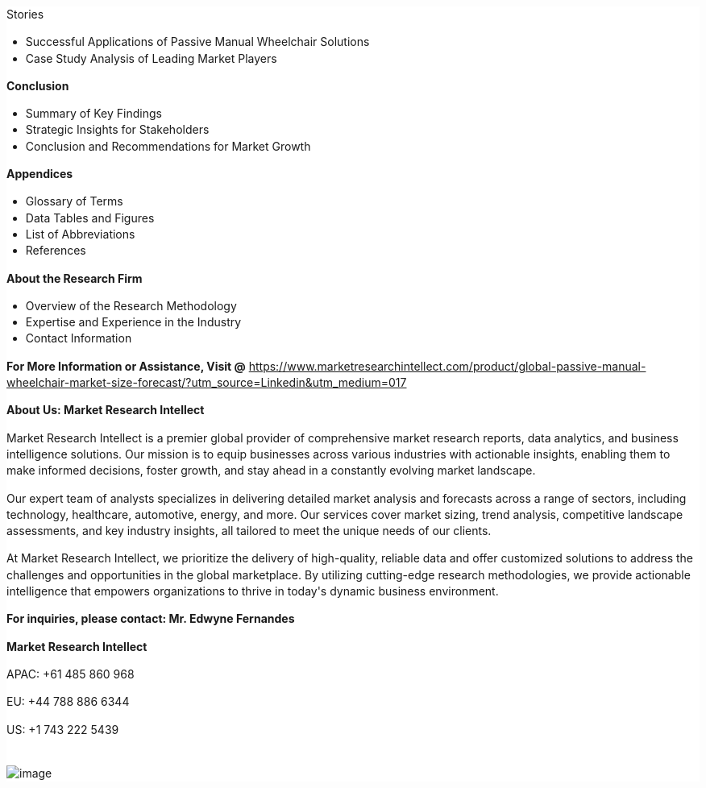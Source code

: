 Stories</strong></p><ul><li>Successful Applications of Passive Manual Wheelchair Solutions</li><li>Case Study Analysis of Leading Market Players</li></ul><p><strong>Conclusion</strong></p><ul><li>Summary of Key Findings</li><li>Strategic Insights for Stakeholders</li><li>Conclusion and Recommendations for Market Growth</li></ul><p><strong>Appendices</strong></p><ul><li>Glossary of Terms</li><li>Data Tables and Figures</li><li>List of Abbreviations</li><li>References</li></ul><p><strong>About the Research Firm</strong></p><ul><li>Overview of the Research Methodology</li><li>Expertise and Experience in the Industry</li><li>Contact Information</li></ul></div><div class="article-main__content" data-test-id="publishing-text-block"><p><span class="font-[700]"><strong>For More Information or Assistance, Visit @</strong>&nbsp;<a href="https://www.marketresearchintellect.com/product/global-passive-manual-wheelchair-market-size-forecast/?utm_source=Linkedin&utm_medium=017">https://www.marketresearchintellect.com/product/global-passive-manual-wheelchair-market-size-forecast/?utm_source=Linkedin&utm_medium=017</a></span></p><p><strong>About Us: Market Research Intellect</strong></p><p>Market Research Intellect is a premier global provider of comprehensive market research reports, data analytics, and business intelligence solutions. Our mission is to equip businesses across various industries with actionable insights, enabling them to make informed decisions, foster growth, and stay ahead in a constantly evolving market landscape.</p><p>Our expert team of analysts specializes in delivering detailed market analysis and forecasts across a range of sectors, including technology, healthcare, automotive, energy, and more. Our services cover market sizing, trend analysis, competitive landscape assessments, and key industry insights, all tailored to meet the unique needs of our clients.</p><p>At Market Research Intellect, we prioritize the delivery of high-quality, reliable data and offer customized solutions to address the challenges and opportunities in the global marketplace. By utilizing cutting-edge research methodologies, we provide actionable intelligence that empowers organizations to thrive in today's dynamic business environment.</p><p><strong>For inquiries, please contact: Mr. Edwyne Fernandes</strong></p><p><strong>Market Research Intellect</strong></p><p>APAC: +61 485 860 968</p><p>EU: +44 788 886 6344</p><p>US: +1 743 222 5439</p></div><div class="article-main__content" data-test-id="publishing-text-block">&nbsp;</div>
![image](https://github.com/user-attachments/assets/fe18d636-e3c9-42bb-b83c-22cf3d5c9eea)
